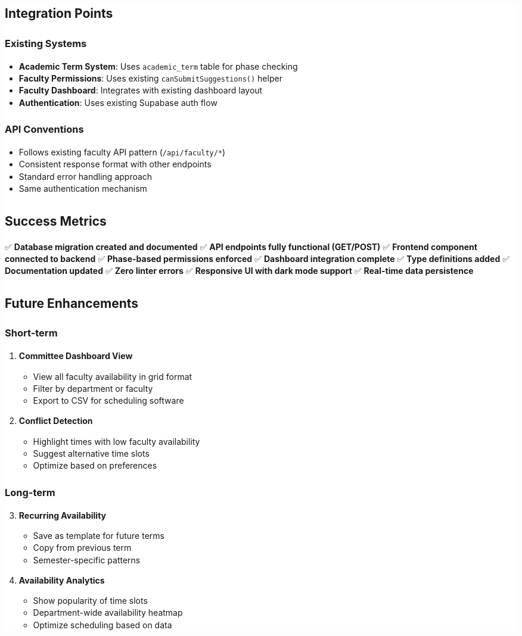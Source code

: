 ## Integration Points

### Existing Systems
- **Academic Term System**: Uses `academic_term` table for phase checking
- **Faculty Permissions**: Uses existing `canSubmitSuggestions()` helper
- **Faculty Dashboard**: Integrates with existing dashboard layout
- **Authentication**: Uses existing Supabase auth flow

### API Conventions
- Follows existing faculty API pattern (`/api/faculty/*`)
- Consistent response format with other endpoints
- Standard error handling approach
- Same authentication mechanism

## Success Metrics

✅ **Database migration created and documented**
✅ **API endpoints fully functional (GET/POST)**
✅ **Frontend component connected to backend**
✅ **Phase-based permissions enforced**
✅ **Dashboard integration complete**
✅ **Type definitions added**
✅ **Documentation updated**
✅ **Zero linter errors**
✅ **Responsive UI with dark mode support**
✅ **Real-time data persistence**

## Future Enhancements

### Short-term
1. **Committee Dashboard View**
   - View all faculty availability in grid format
   - Filter by department or faculty
   - Export to CSV for scheduling software

2. **Conflict Detection**
   - Highlight times with low faculty availability
   - Suggest alternative time slots
   - Optimize based on preferences

### Long-term
3. **Recurring Availability**
   - Save as template for future terms
   - Copy from previous term
   - Semester-specific patterns

4. **Availability Analytics**
   - Show popularity of time slots
   - Department-wide availability heatmap
   - Optimize scheduling based on data
